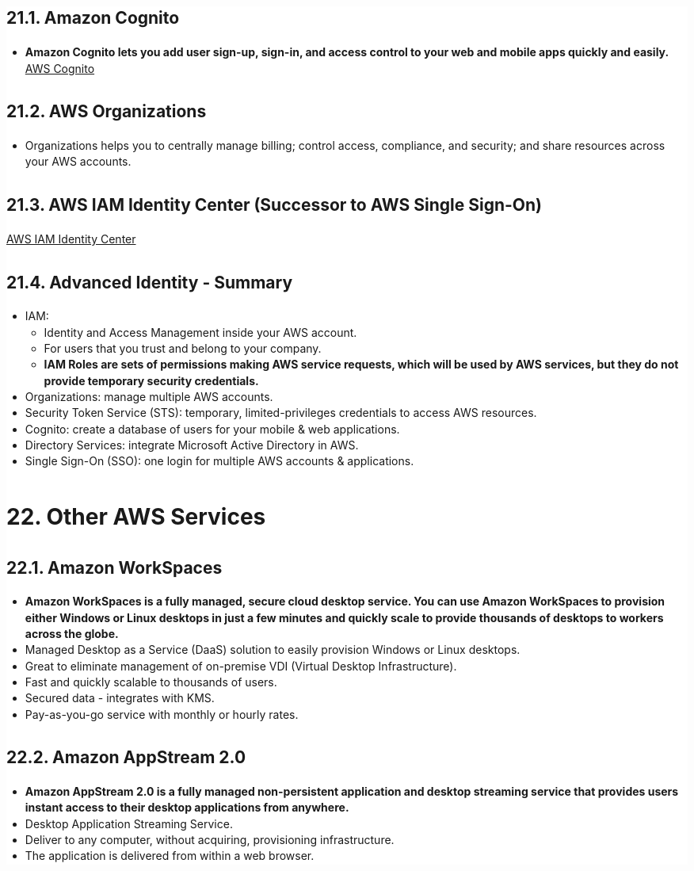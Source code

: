 ## 21.1. Amazon Cognito

- **Amazon Cognito lets you add user sign-up, sign-in, and access control to your web and mobile apps quickly and easily.** [AWS Cognito](AWS%20Cognito.md)

## 21.2. AWS Organizations

- Organizations helps you to centrally manage billing; control access, compliance, and security; and share resources across your AWS accounts.

## 21.3. AWS IAM Identity Center (Successor to AWS Single Sign-On)

[AWS IAM Identity Center](AWS%20IAM%20Identity%20Center.md)

## 21.4. Advanced Identity - Summary

- IAM:
  - Identity and Access Management inside your AWS account.
  - For users that you trust and belong to your company.
  - **IAM Roles are sets of permissions making AWS service requests, which will be used by AWS services, but they do not provide temporary security credentials.**
- Organizations: manage multiple AWS accounts.
- Security Token Service (STS): temporary, limited-privileges credentials to access AWS resources.
- Cognito: create a database of users for your mobile & web applications.
- Directory Services: integrate Microsoft Active Directory in AWS.
- Single Sign-On (SSO): one login for multiple AWS accounts & applications.

# 22. Other AWS Services

## 22.1. Amazon WorkSpaces

- **Amazon WorkSpaces is a fully managed, secure cloud desktop service. You can use Amazon WorkSpaces to provision either Windows or Linux desktops in just a few minutes and quickly scale to provide thousands of desktops to workers across the globe.**
- Managed Desktop as a Service (DaaS) solution to easily provision Windows or Linux desktops.
- Great to eliminate management of on-premise VDI (Virtual Desktop Infrastructure).
- Fast and quickly scalable to thousands of users.
- Secured data - integrates with KMS.
- Pay-as-you-go service with monthly or hourly rates.

## 22.2. Amazon AppStream 2.0

- **Amazon AppStream 2.0 is a fully managed non-persistent application and desktop streaming service that provides users instant access to their desktop applications from anywhere.**
- Desktop Application Streaming Service.
- Deliver to any computer, without acquiring, provisioning infrastructure.
- The application is delivered from within a web browser.
